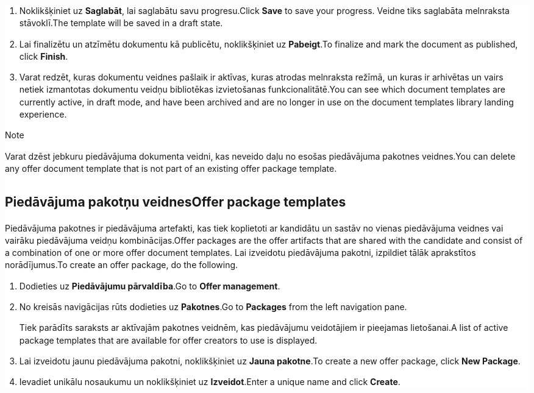 1. <span data-ttu-id="1b3e4-195">Noklikšķiniet uz **Saglabāt**, lai saglabātu savu progresu.</span><span class="sxs-lookup"><span data-stu-id="1b3e4-195">Click **Save** to save your progress.</span></span> <span data-ttu-id="1b3e4-196">Veidne tiks saglabāta melnraksta stāvoklī.</span><span class="sxs-lookup"><span data-stu-id="1b3e4-196">The template will be saved in a draft state.</span></span>

1. <span data-ttu-id="1b3e4-197">Lai finalizētu un atzīmētu dokumentu kā publicētu, noklikšķiniet uz **Pabeigt**.</span><span class="sxs-lookup"><span data-stu-id="1b3e4-197">To finalize and mark the document as published, click **Finish**.</span></span>

1. <span data-ttu-id="1b3e4-198">Varat redzēt, kuras dokumentu veidnes pašlaik ir aktīvas, kuras atrodas melnraksta režīmā, un kuras ir arhivētas un vairs netiek izmantotas dokumentu veidņu bibliotēkas izvietošanas funkcionalitātē.</span><span class="sxs-lookup"><span data-stu-id="1b3e4-198">You can see which document templates are currently active, in draft mode, and have been archived and are no longer in use on the document templates library landing experience.</span></span>

>[!NOTE]
> <span data-ttu-id="1b3e4-199">Varat dzēst jebkuru piedāvājuma dokumenta veidni, kas neveido daļu no esošas piedāvājuma pakotnes veidnes.</span><span class="sxs-lookup"><span data-stu-id="1b3e4-199">You can delete any offer document template that is not part of an existing offer package template.</span></span>


## <a name="offer-package-templates"></a><span data-ttu-id="1b3e4-200">Piedāvājuma pakotņu veidnes</span><span class="sxs-lookup"><span data-stu-id="1b3e4-200">Offer package templates</span></span>

<span data-ttu-id="1b3e4-201">Piedāvājuma pakotnes ir piedāvājuma artefakti, kas tiek koplietoti ar kandidātu un sastāv no vienas piedāvājuma veidnes vai vairāku piedāvājuma veidņu kombinācijas.</span><span class="sxs-lookup"><span data-stu-id="1b3e4-201">Offer packages are the offer artifacts that are shared with the candidate and consist of a combination of one or more offer document templates.</span></span> <span data-ttu-id="1b3e4-202">Lai izveidotu piedāvājuma pakotni, izpildiet tālāk aprakstītos norādījumus.</span><span class="sxs-lookup"><span data-stu-id="1b3e4-202">To create an offer package, do the following.</span></span>

1.  <span data-ttu-id="1b3e4-203">Dodieties uz **Piedāvājumu pārvaldība**.</span><span class="sxs-lookup"><span data-stu-id="1b3e4-203">Go to **Offer management**.</span></span>

1.  <span data-ttu-id="1b3e4-204">No kreisās navigācijas rūts dodieties uz **Pakotnes**.</span><span class="sxs-lookup"><span data-stu-id="1b3e4-204">Go to **Packages** from the left navigation pane.</span></span>

    <span data-ttu-id="1b3e4-205">Tiek parādīts saraksts ar aktīvajām pakotnes veidnēm, kas piedāvājumu veidotājiem ir pieejamas lietošanai.</span><span class="sxs-lookup"><span data-stu-id="1b3e4-205">A list of active package templates that are available for offer creators to use is displayed.</span></span>

1.  <span data-ttu-id="1b3e4-206">Lai izveidotu jaunu piedāvājuma pakotni, noklikšķiniet uz **Jauna pakotne**.</span><span class="sxs-lookup"><span data-stu-id="1b3e4-206">To create a new offer package, click **New Package**.</span></span>

1.  <span data-ttu-id="1b3e4-207">Ievadiet unikālu nosaukumu un noklikšķiniet uz **Izveidot**.</span><span class="sxs-lookup"><span data-stu-id="1b3e4-207">Enter a unique name and click **Create**.</span></span>
